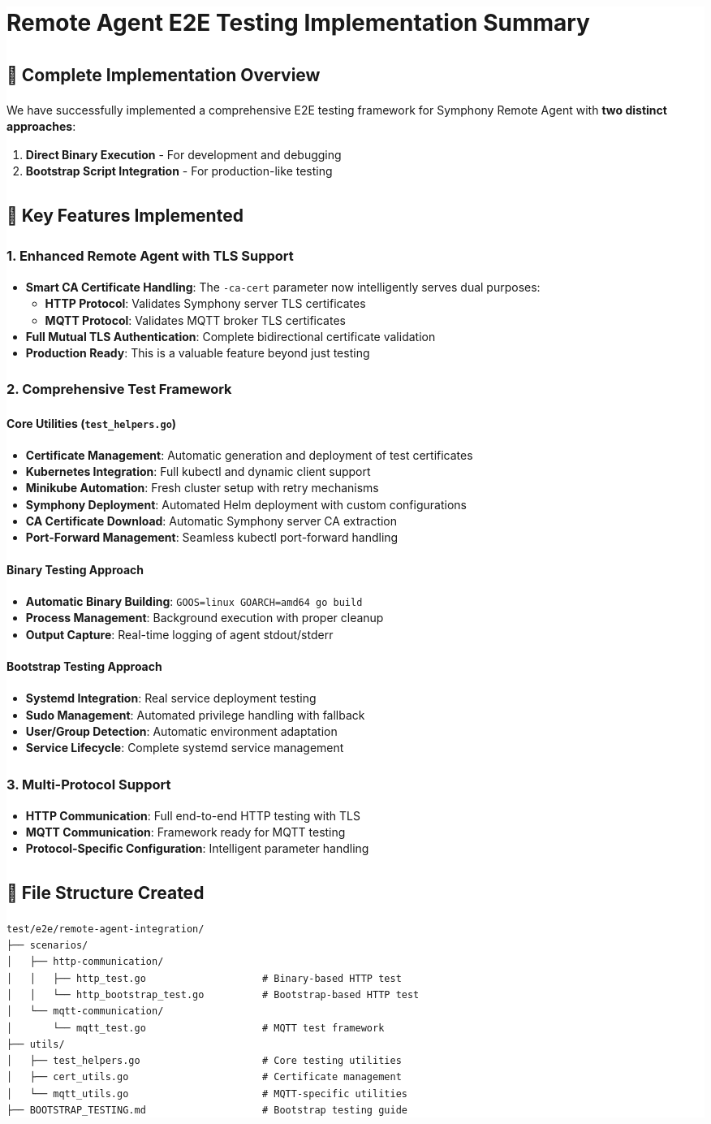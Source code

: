 # Remote Agent E2E Testing Implementation Summary

## 🎉 Complete Implementation Overview

We have successfully implemented a comprehensive E2E testing framework for Symphony Remote Agent with **two distinct approaches**:

1. **Direct Binary Execution** - For development and debugging
2. **Bootstrap Script Integration** - For production-like testing

## 🔧 Key Features Implemented

### 1. **Enhanced Remote Agent with TLS Support**
- **Smart CA Certificate Handling**: The `-ca-cert` parameter now intelligently serves dual purposes:
  - **HTTP Protocol**: Validates Symphony server TLS certificates
  - **MQTT Protocol**: Validates MQTT broker TLS certificates
- **Full Mutual TLS Authentication**: Complete bidirectional certificate validation
- **Production Ready**: This is a valuable feature beyond just testing

### 2. **Comprehensive Test Framework**
#### Core Utilities (`test_helpers.go`)
- **Certificate Management**: Automatic generation and deployment of test certificates
- **Kubernetes Integration**: Full kubectl and dynamic client support
- **Minikube Automation**: Fresh cluster setup with retry mechanisms
- **Symphony Deployment**: Automated Helm deployment with custom configurations
- **CA Certificate Download**: Automatic Symphony server CA extraction
- **Port-Forward Management**: Seamless kubectl port-forward handling

#### Binary Testing Approach
- **Automatic Binary Building**: `GOOS=linux GOARCH=amd64 go build`
- **Process Management**: Background execution with proper cleanup
- **Output Capture**: Real-time logging of agent stdout/stderr

#### Bootstrap Testing Approach  
- **Systemd Integration**: Real service deployment testing
- **Sudo Management**: Automated privilege handling with fallback
- **User/Group Detection**: Automatic environment adaptation
- **Service Lifecycle**: Complete systemd service management

### 3. **Multi-Protocol Support**
- **HTTP Communication**: Full end-to-end HTTP testing with TLS
- **MQTT Communication**: Framework ready for MQTT testing
- **Protocol-Specific Configuration**: Intelligent parameter handling

## 📁 File Structure Created

```
test/e2e/remote-agent-integration/
├── scenarios/
│   ├── http-communication/
│   │   ├── http_test.go                    # Binary-based HTTP test
│   │   └── http_bootstrap_test.go          # Bootstrap-based HTTP test
│   └── mqtt-communication/
│       └── mqtt_test.go                    # MQTT test framework
├── utils/
│   ├── test_helpers.go                     # Core testing utilities
│   ├── cert_utils.go                       # Certificate management
│   └── mqtt_utils.go                       # MQTT-specific utilities
├── BOOTSTRAP_TESTING.md                    # Bootstrap testing guide
```